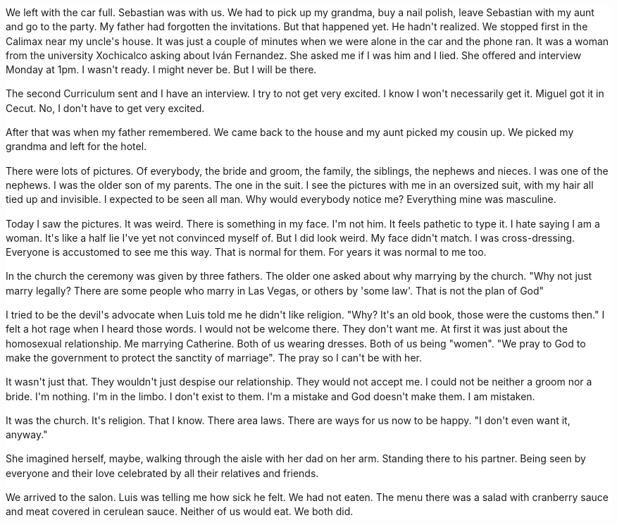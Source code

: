 We left with the car full. Sebastian was with us. We had to pick up my grandma,
buy a nail polish, leave Sebastian with my aunt and go to the party. My father
had forgotten the invitations. But that happened yet. He hadn't realized. We
stopped first in the Calimax near my uncle's house. It was just a couple of
minutes when we were alone in the car and the phone ran. It was a woman from
the university Xochicalco asking about Iván Fernandez. She asked me if I was
him and I lied. She offered and interview Monday at 1pm. I wasn't ready.
I might never be. But I will be there.

The second Curriculum sent and I have an interview. I try to not get very
excited. I know I won't necessarily get it. Miguel got it in Cecut. No, I don't
have to get very excited.

After that was when my father remembered. We came back to the house and my aunt
picked my cousin up. We picked my grandma and left for the hotel.

There were lots of pictures. Of everybody, the bride and groom, the family, the
siblings, the nephews and nieces. I was one of the nephews. I was the older son
of my parents. The one in the suit. I see the pictures with me in an oversized
suit, with my hair all tied up and invisible. I expected to be seen all man.
Why would everybody notice me? Everything mine was masculine.

Today I saw the pictures. It was weird. There is something in my face. I'm not
him. It feels pathetic to type it. I hate saying I am a woman. It's like a half
lie I've yet not convinced myself of. But I did look weird. My face didn't
match. I was cross-dressing. Everyone is accustomed to see me this way. That is
normal for them. For years it was normal to me too.

In the church the ceremony was given by three fathers. The older one asked
about why marrying by the church. "Why not just marry legally? There are some
people who marry in Las Vegas, or others by 'some law'. That is not the plan of
God"

I tried to be the devil's advocate when Luis told me he didn't like religion.
"Why? It's an old book, those were the customs then." I felt a hot rage when
I heard those words. I would not be welcome there. They don't want me. At first
it was just about the homosexual relationship. Me marrying Catherine. Both of
us wearing dresses. Both of us being "women". "We pray to God to make the
government to protect the sanctity of marriage". The pray so I can't be with
her.

It wasn't just that. They wouldn't just despise our relationship. They would
not accept me. I could not be neither a groom nor a bride. I'm nothing. I'm in
the limbo. I don't exist to them. I'm a mistake and God doesn't make them. I am
mistaken.

It was the church. It's religion. That I know. There area laws. There are ways
for us now to be happy. "I don't even want it, anyway."

She imagined herself, maybe, walking through the aisle with her dad on her arm.
Standing there to his partner. Being seen by everyone and their love celebrated
by all their relatives and friends.

We arrived to the salon. Luis was telling me how sick he felt. We had not
eaten. The menu there was a salad with cranberry sauce and meat covered in
cerulean sauce. Neither of us would eat. We both did.

